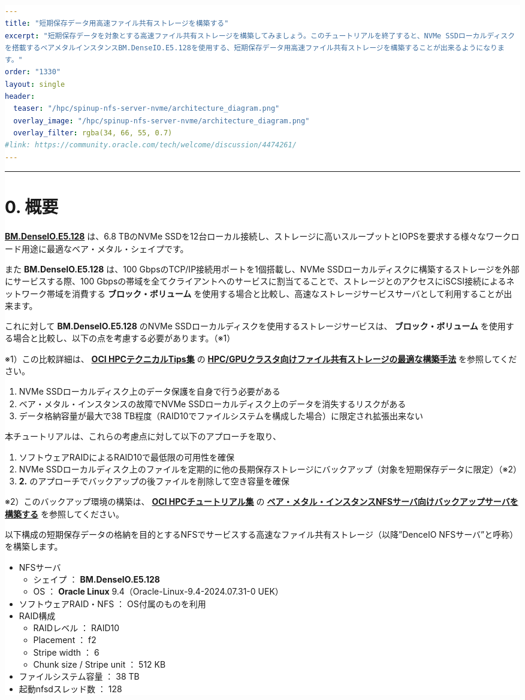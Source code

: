 ```yaml
---
title: "短期保存データ用高速ファイル共有ストレージを構築する"
excerpt: "短期保存データを対象とする高速ファイル共有ストレージを構築してみましょう。このチュートリアルを終了すると、NVMe SSDローカルディスクを搭載するベアメタルインスタンスBM.DenseIO.E5.128を使用する、短期保存データ用高速ファイル共有ストレージを構築することが出来るようになります。"
order: "1330"
layout: single
header:
  teaser: "/hpc/spinup-nfs-server-nvme/architecture_diagram.png"
  overlay_image: "/hpc/spinup-nfs-server-nvme/architecture_diagram.png"
  overlay_filter: rgba(34, 66, 55, 0.7)
#link: https://community.oracle.com/tech/welcome/discussion/4474261/
---
```


***
# 0. 概要

**[BM.DenseIO.E5.128](https://docs.oracle.com/ja-jp/iaas/Content/Compute/References/computeshapes.htm#bm-dense)** は、6.8 TBのNVMe SSDを12台ローカル接続し、ストレージに高いスループットとIOPSを要求する様々なワークロード用途に最適なベア・メタル・シェイプです。

また **BM.DenseIO.E5.128** は、100 GbpsのTCP/IP接続用ポートを1個搭載し、NVMe SSDローカルディスクに構築するストレージを外部にサービスする際、100 Gbpsの帯域を全てクライアントへのサービスに割当てることで、ストレージとのアクセスにiSCSI接続によるネットワーク帯域を消費する **ブロック・ボリューム** を使用する場合と比較し、高速なストレージサービスサーバとして利用することが出来ます。

これに対して **BM.DenseIO.E5.128** のNVMe SSDローカルディスクを使用するストレージサービスは、 **ブロック・ボリューム** を使用する場合と比較し、以下の点を考慮する必要があります。（※1）

※1）この比較詳細は、 **[OCI HPCテクニカルTips集](/ocitutorials/hpc/#3-oci-hpcテクニカルtips集)** の **[HPC/GPUクラスタ向けファイル共有ストレージの最適な構築手法](/ocitutorials/hpc/tech-knowhow/howto-configure-sharedstorage/)** を参照してください。

1. NVMe SSDローカルディスク上のデータ保護を自身で行う必要がある
2. ベア・メタル・インスタンスの故障でNVMe SSDローカルディスク上のデータを消失するリスクがある
3. データ格納容量が最大で38 TB程度（RAID10でファイルシステムを構成した場合）に限定され拡張出来ない

本チュートリアルは、これらの考慮点に対して以下のアプローチを取り、

1. ソフトウェアRAIDによるRAID10で最低限の可用性を確保
2. NVMe SSDローカルディスク上のファイルを定期的に他の長期保存ストレージにバックアップ（対象を短期保存データに限定）（※2）
3. **2.** のアプローチでバックアップの後ファイルを削除して空き容量を確保

※2）このバックアップ環境の構築は、 **[OCI HPCチュートリアル集](/ocitutorials/hpc/#1-oci-hpcチュートリアル集)** の **[ベア・メタル・インスタンスNFSサーバ向けバックアップサーバを構築する](/ocitutorials/hpc/spinup-backup-server/)** を参照してください。

以下構成の短期保存データの格納を目的とするNFSでサービスする高速なファイル共有ストレージ（以降”DenceIO NFSサーバ”と呼称）を構築します。

- NFSサーバ
   - シェイプ ： **BM.DenseIO.E5.128**
   - OS ： **Oracle Linux** 9.4（Oracle-Linux-9.4-2024.07.31-0 UEK）
- ソフトウェアRAID・NFS ： OS付属のものを利用
- RAID構成
   - RAIDレベル ： RAID10
   - Placement ： f2
   - Stripe width ： 6
   - Chunk size / Stripe unit ： 512 KB
- ファイルシステム容量 ： 38 TB
- 起動nfsdスレッド数 ： 128
